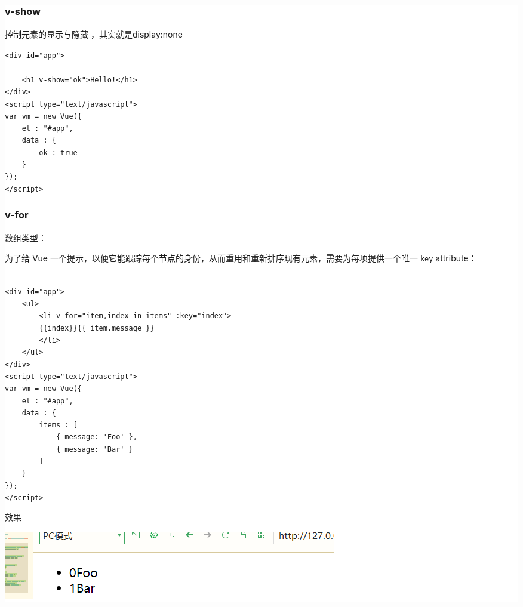 ### v-show

控制元素的显示与隐藏 ，其实就是display:none

```
<div id="app">
	
	<h1 v-show="ok">Hello!</h1>
</div>
<script type="text/javascript">
var vm = new Vue({
	el : "#app",
	data : {
		ok : true
	}
});
</script>
```

### v-for

数组类型：

为了给 Vue 一个提示，以便它能跟踪每个节点的身份，从而重用和重新排序现有元素，需要为每项提供一个唯一 `key` attribute：

```

<div id="app">
	<ul>
		<li v-for="item,index in items" :key="index">
		{{index}}{{ item.message }}
		</li>
	</ul>
</div>
<script type="text/javascript">
var vm = new Vue({
	el : "#app",
	data : {
		items : [
			{ message: 'Foo' },
			{ message: 'Bar' }
		]
	}
});
</script>
```



效果

![image-20200501205244129](/img/image-20200501205244129.png)

